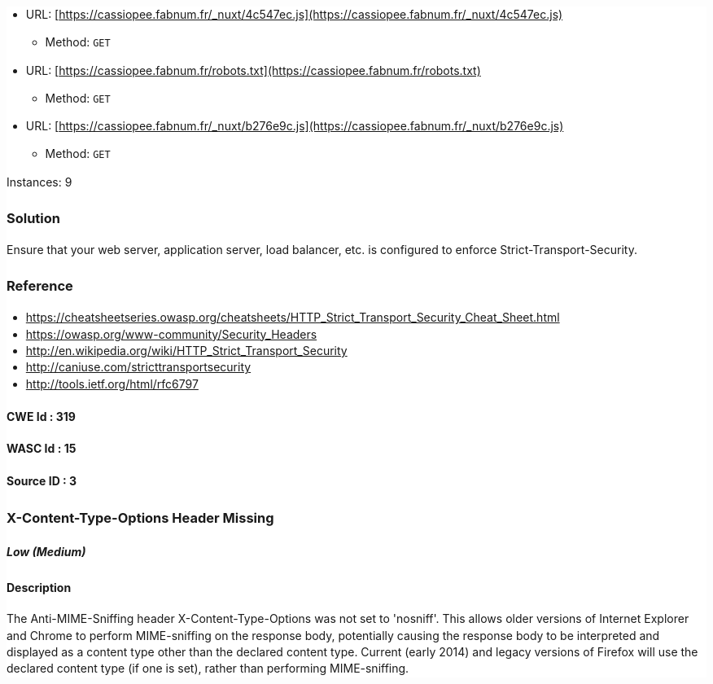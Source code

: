   
* URL: [https://cassiopee.fabnum.fr/_nuxt/4c547ec.js](https://cassiopee.fabnum.fr/_nuxt/4c547ec.js)
  
  
  * Method: `GET`
  
  
  
  
* URL: [https://cassiopee.fabnum.fr/robots.txt](https://cassiopee.fabnum.fr/robots.txt)
  
  
  * Method: `GET`
  
  
  
  
* URL: [https://cassiopee.fabnum.fr/_nuxt/b276e9c.js](https://cassiopee.fabnum.fr/_nuxt/b276e9c.js)
  
  
  * Method: `GET`
  
  
  
  
Instances: 9
  
### Solution
<p>Ensure that your web server, application server, load balancer, etc. is configured to enforce Strict-Transport-Security.</p>
  
### Reference
* https://cheatsheetseries.owasp.org/cheatsheets/HTTP_Strict_Transport_Security_Cheat_Sheet.html
* https://owasp.org/www-community/Security_Headers
* http://en.wikipedia.org/wiki/HTTP_Strict_Transport_Security
* http://caniuse.com/stricttransportsecurity
* http://tools.ietf.org/html/rfc6797

  
#### CWE Id : 319
  
#### WASC Id : 15
  
#### Source ID : 3

  
  
  
  
### X-Content-Type-Options Header Missing
##### Low (Medium)
  
  
  
  
#### Description
<p>The Anti-MIME-Sniffing header X-Content-Type-Options was not set to 'nosniff'. This allows older versions of Internet Explorer and Chrome to perform MIME-sniffing on the response body, potentially causing the response body to be interpreted and displayed as a content type other than the declared content type. Current (early 2014) and legacy versions of Firefox will use the declared content type (if one is set), rather than performing MIME-sniffing.</p>
  
  